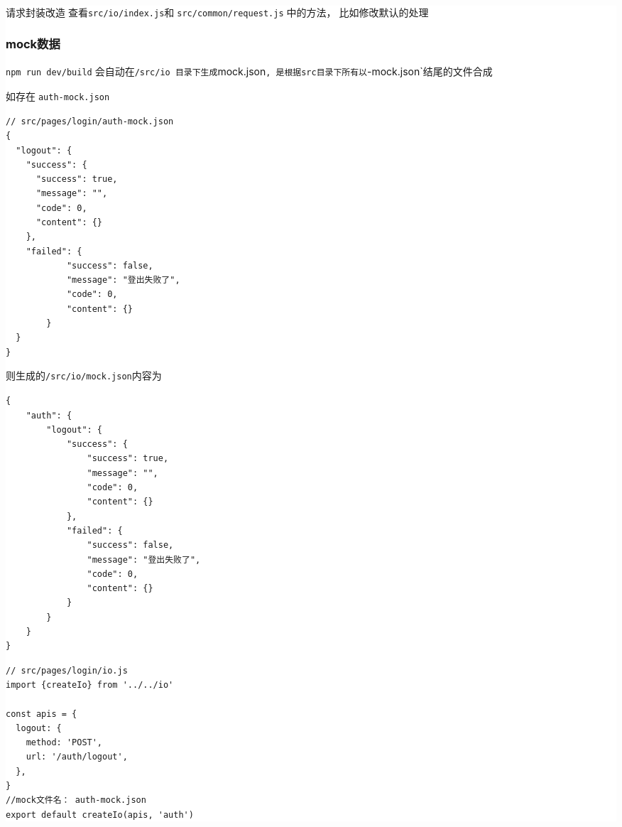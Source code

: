 
请求封装改造 查看`src/io/index.js`和 `src/common/request.js` 中的方法， 比如修改默认的处理

### mock数据

`npm run dev/build` 会自动在`/src/io 目录下生成`mock.json`, 是根据src目录下所有以`-mock.json`结尾的文件合成

如存在 `auth-mock.json`

```
// src/pages/login/auth-mock.json
{
  "logout": {
    "success": {
      "success": true,
      "message": "",
      "code": 0,
      "content": {}
    },
    "failed": {
			"success": false,
			"message": "登出失败了",
			"code": 0,
			"content": {}
		}
  }
}
```

则生成的`/src/io/mock.json`内容为

```
{
	"auth": {
		"logout": {
			"success": {
				"success": true,
				"message": "",
				"code": 0,
				"content": {}
			},
			"failed": {
				"success": false,
				"message": "登出失败了",
				"code": 0,
				"content": {}
			}
		}
	}
}
```

```
// src/pages/login/io.js
import {createIo} from '../../io'

const apis = {
  logout: {
    method: 'POST',
    url: '/auth/logout',
  },
}
//mock文件名： auth-mock.json
export default createIo(apis, 'auth')
```
